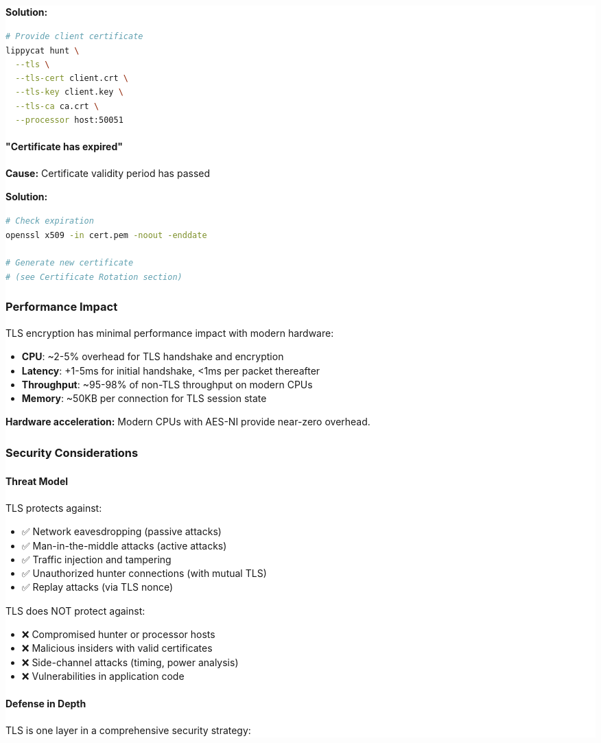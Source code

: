 **Solution:**
```bash
# Provide client certificate
lippycat hunt \
  --tls \
  --tls-cert client.crt \
  --tls-key client.key \
  --tls-ca ca.crt \
  --processor host:50051
```

#### "Certificate has expired"

**Cause:** Certificate validity period has passed

**Solution:**
```bash
# Check expiration
openssl x509 -in cert.pem -noout -enddate

# Generate new certificate
# (see Certificate Rotation section)
```

### Performance Impact

TLS encryption has minimal performance impact with modern hardware:

- **CPU**: ~2-5% overhead for TLS handshake and encryption
- **Latency**: +1-5ms for initial handshake, <1ms per packet thereafter
- **Throughput**: ~95-98% of non-TLS throughput on modern CPUs
- **Memory**: ~50KB per connection for TLS session state

**Hardware acceleration:** Modern CPUs with AES-NI provide near-zero overhead.

### Security Considerations

#### Threat Model

TLS protects against:
- ✅ Network eavesdropping (passive attacks)
- ✅ Man-in-the-middle attacks (active attacks)
- ✅ Traffic injection and tampering
- ✅ Unauthorized hunter connections (with mutual TLS)
- ✅ Replay attacks (via TLS nonce)

TLS does NOT protect against:
- ❌ Compromised hunter or processor hosts
- ❌ Malicious insiders with valid certificates
- ❌ Side-channel attacks (timing, power analysis)
- ❌ Vulnerabilities in application code

#### Defense in Depth

TLS is one layer in a comprehensive security strategy:
